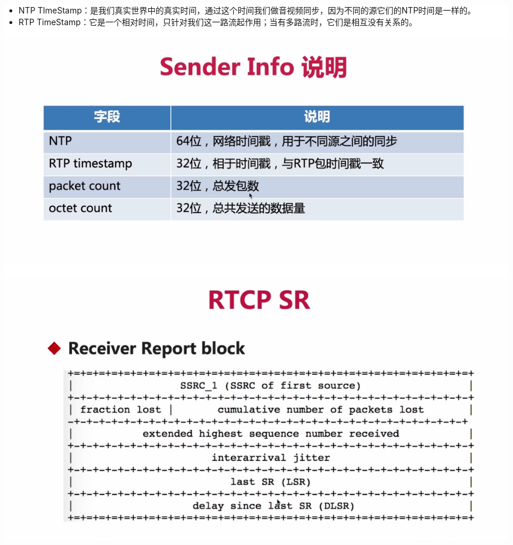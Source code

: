 - NTP TImeStamp：是我们真实世界中的真实时间，通过这个时间我们做音视频同步，因为不同的源它们的NTP时间是一样的。
- RTP TimeStamp：它是一个相对时间，只针对我们这一路流起作用；当有多路流时，它们是相互没有关系的。

![image-20220911183502979](day12-WebRTC服务质量之一/image-20220911183502979.png)

![image-20220911183509230](day12-WebRTC服务质量之一/image-20220911183509230.png)
